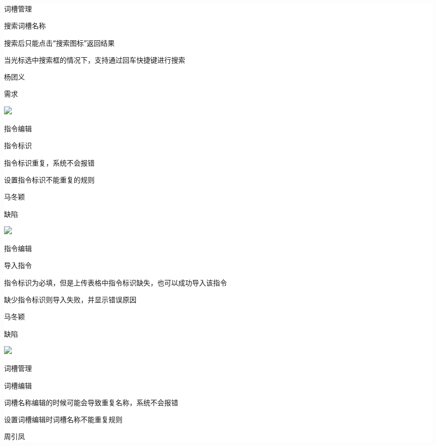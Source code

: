词槽管理

搜索词槽名称

搜索后只能点击“搜索图标”返回结果

当光标选中搜索框的情况下，支持通过回车快捷键进行搜索

杨团义

需求

![](/download/attachments/97891062/image2023-3-22_16-3-15.png?version=1&modificationDate=1679472195864&api=v2)

  

  

  

指令编辑

指令标识

指令标识重复，系统不会报错

设置指令标识不能重复的规则

马冬颖

缺陷

![](/download/attachments/97891062/image2023-3-22_16-33-12.png?version=1&modificationDate=1679473992135&api=v2)

  

  

  

指令编辑

导入指令

指令标识为必填，但是上传表格中指令标识缺失，也可以成功导入该指令

缺少指令标识则导入失败，并显示错误原因

马冬颖

缺陷

![](/download/attachments/97891062/image2023-3-22_17-5-31.png?version=1&modificationDate=1679475931374&api=v2)

  

  

  

词槽管理

词槽编辑

词槽名称编辑的时候可能会导致重复名称，系统不会报错

设置词槽编辑时词槽名称不能重复规则

周引凤
